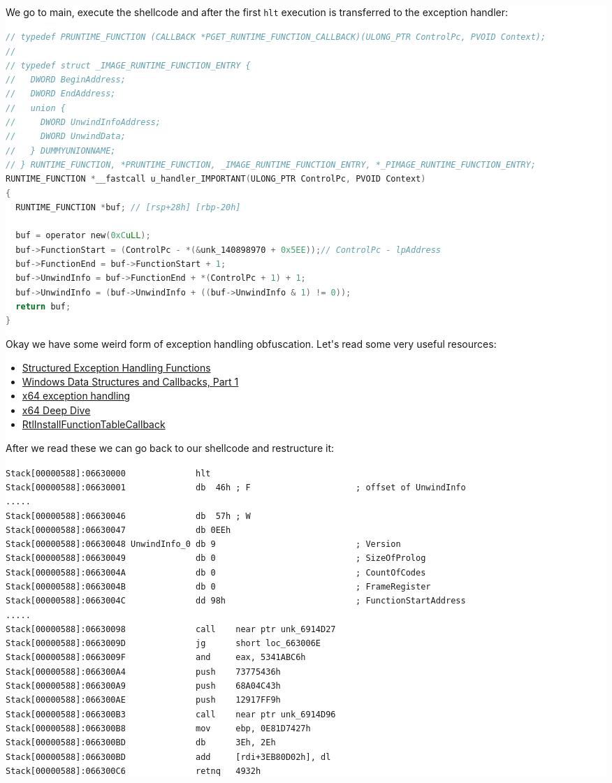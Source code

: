 We go to main, execute the shellcode and after the first `hlt` execution is transferred to the 
exception handler:
```c
// typedef PRUNTIME_FUNCTION (CALLBACK *PGET_RUNTIME_FUNCTION_CALLBACK)(ULONG_PTR ControlPc, PVOID Context);
// 
// typedef struct _IMAGE_RUNTIME_FUNCTION_ENTRY {
//   DWORD BeginAddress;
//   DWORD EndAddress;
//   union {
//     DWORD UnwindInfoAddress;
//     DWORD UnwindData;
//   } DUMMYUNIONNAME;
// } RUNTIME_FUNCTION, *PRUNTIME_FUNCTION, _IMAGE_RUNTIME_FUNCTION_ENTRY, *_PIMAGE_RUNTIME_FUNCTION_ENTRY;
RUNTIME_FUNCTION *__fastcall u_handler_IMPORTANT(ULONG_PTR ControlPc, PVOID Context)
{
  RUNTIME_FUNCTION *buf; // [rsp+28h] [rbp-20h]

  buf = operator new(0xCuLL);
  buf->FunctionStart = (ControlPc - *(&unk_140898970 + 0x5EE));// ControlPc - lpAddress
  buf->FunctionEnd = buf->FunctionStart + 1;
  buf->UnwindInfo = buf->FunctionEnd + *(ControlPc + 1) + 1;
  buf->UnwindInfo = (buf->UnwindInfo + ((buf->UnwindInfo & 1) != 0));
  return buf;
}
```

Okay we have some weird form of exception handling obfuscation. Let's read some very useful
resources:
* [Structured Exception Handling Functions](https://github.com/MicrosoftDocs/win32/blob/docs/desktop-src/Debug/structured-exception-handling-functions.md)
* [Windows Data Structures and Callbacks, Part 1](https://modexp.wordpress.com/2020/08/06/windows-data-structures-and-callbacks-part-1/)
* [x64 exception handling](https://learn.microsoft.com/en-us/cpp/build/exception-handling-x64)
* [x64 Deep Dive](https://codemachine.com/articles/x64_deep_dive.html)
* [RtlInstallFunctionTableCallback](https://learn.microsoft.com/en-us/windows/win32/api/winnt/nf-winnt-rtlinstallfunctiontablecallback)


After we read these we can go back to our shellcode and restructure it:
```assembly
Stack[00000588]:06630000              hlt
Stack[00000588]:06630001              db  46h ; F                     ; offset of UnwindInfo
.....
Stack[00000588]:06630046              db  57h ; W
Stack[00000588]:06630047              db 0EEh
Stack[00000588]:06630048 UnwindInfo_0 db 9                            ; Version
Stack[00000588]:06630049              db 0                            ; SizeOfProlog
Stack[00000588]:0663004A              db 0                            ; CountOfCodes
Stack[00000588]:0663004B              db 0                            ; FrameRegister
Stack[00000588]:0663004C              dd 98h                          ; FunctionStartAddress
.....
Stack[00000588]:06630098              call    near ptr unk_6914D27
Stack[00000588]:0663009D              jg      short loc_663006E
Stack[00000588]:0663009F              and     eax, 5341ABC6h
Stack[00000588]:066300A4              push    73775436h
Stack[00000588]:066300A9              push    68A04C43h
Stack[00000588]:066300AE              push    12917FF9h
Stack[00000588]:066300B3              call    near ptr unk_6914D96
Stack[00000588]:066300B8              mov     ebp, 0E81D7427h
Stack[00000588]:066300BD              db      3Eh, 2Eh
Stack[00000588]:066300BD              add     [rdi+3EB80D02h], dl
Stack[00000588]:066300C6              retnq   4932h
```
